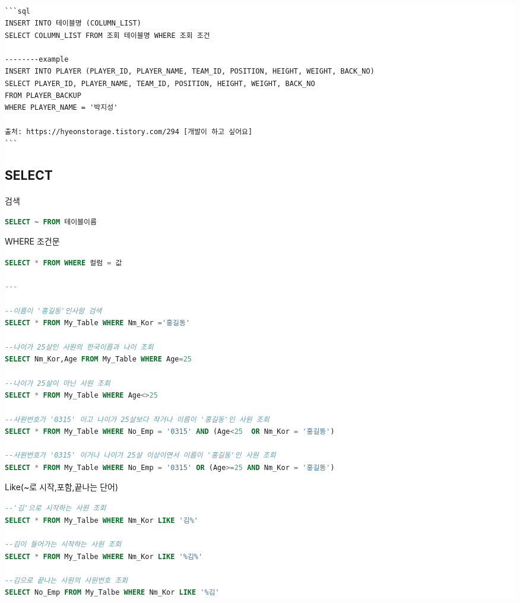     ```sql
    INSERT INTO 테이블명 (COLUMN_LIST)
    SELECT COLUMN_LIST FROM 조회 테이블명 WHERE 조회 조건

    --------example
    INSERT INTO PLAYER (PLAYER_ID, PLAYER_NAME, TEAM_ID, POSITION, HEIGHT, WEIGHT, BACK_NO)
    SELECT PLAYER_ID, PLAYER_NAME, TEAM_ID, POSITION, HEIGHT, WEIGHT, BACK_NO
    FROM PLAYER_BACKUP 
    WHERE PLAYER_NAME = '박지성'

    출처: https://hyeonstorage.tistory.com/294 [개발이 하고 싶어요]
    ```

## SELECT

검색

```sql
SELECT ~ FROM 테이블이름
```
WHERE 조건문

```sql
SELECT * FROM WHERE 컬럼 = 값

---

--이름이 '홍길동'인사람 검색
SELECT * FROM My_Table WHERE Nm_Kor ='홍길동' 

--나이가 25살인 사원의 한국이름과 나이 조회
SELECT Nm_Kor,Age FROM My_Table WHERE Age=25 

--나이가 25살이 아닌 사원 조회
SELECT * FROM My_Table WHERE Age<>25

--사원번호가 '0315' 이고 나이가 25살보다 작거나 이름이 '홍길동'인 사원 조회
SELECT * FROM My_Table WHERE No_Emp = '0315' AND (Age<25  OR Nm_Kor = '홍길동')

--사원번호가 '0315' 이거나 나이가 25살 이상이면서 이름이 '홍길동'인 사원 조회
SELECT * FROM My_Table WHERE No_Emp = '0315' OR (Age>=25 AND Nm_Kor = '홍길동')
```

Like(~로 시작,포함,끝나는 단어)

```sql
--'김'으로 시작하는 사원 조회
SELECT * FROM My_Talbe WHERE Nm_Kor LIKE '김%'

--김이 들어가는 시작하는 사원 조회
SELECT * FROM My_Talbe WHERE Nm_Kor LIKE '%김%'

--김으로 끝나는 사원의 사원번호 조회
SELECT No_Emp FROM My_Talbe WHERE Nm_Kor LIKE '%김'
```
